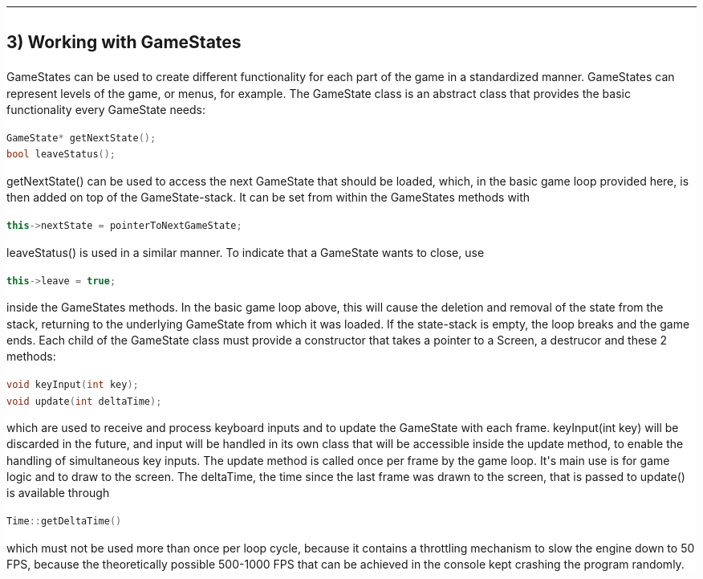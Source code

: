 **********************************
## 3) Working with GameStates

GameStates can be used to create different functionality for each part of the game in a
standardized manner. GameStates can represent levels of the game, or menus, for example.
The GameState class is an abstract class that provides the basic functionality every GameState
needs:

```c++
GameState* getNextState();  
bool leaveStatus();
```

getNextState() can be used to access the next GameState that should be loaded, which, in the basic
game loop provided here, is then added on top of the GameState-stack. It can be set from within the
GameStates methods with

```c++
this->nextState = pointerToNextGameState;
```

leaveStatus() is used in a similar manner. To indicate that a GameState wants to close, use

```c++
this->leave = true;
```

inside the GameStates methods. In the basic game loop above, this will cause the deletion and removal
of the state from the stack, returning to the underlying GameState from which it was loaded. If the
state-stack is empty, the loop breaks and the game ends.
Each child of the GameState class must provide a constructor that takes a pointer to a Screen, a destrucor 
and these 2 methods:

```c++
void keyInput(int key);  
void update(int deltaTime);
```

which are used to receive and process keyboard inputs and to update the GameState with each frame.
keyInput(int key) will be discarded in the future, and input will be handled in its own class that
will be accessible inside the update method, to enable the handling of simultaneous key inputs.
The update method is called once per frame by the game loop. It's main use is for game logic and to draw
to the screen. The deltaTime, the time since the last frame was drawn to the screen, that is  passed to 
update() is available through

```c++
Time::getDeltaTime()
```

which must not be used more than once per loop cycle, because it contains a throttling mechanism to slow the
engine down to 50 FPS, because the theoretically possible 500-1000 FPS that can be achieved in the console
kept crashing the program randomly.
